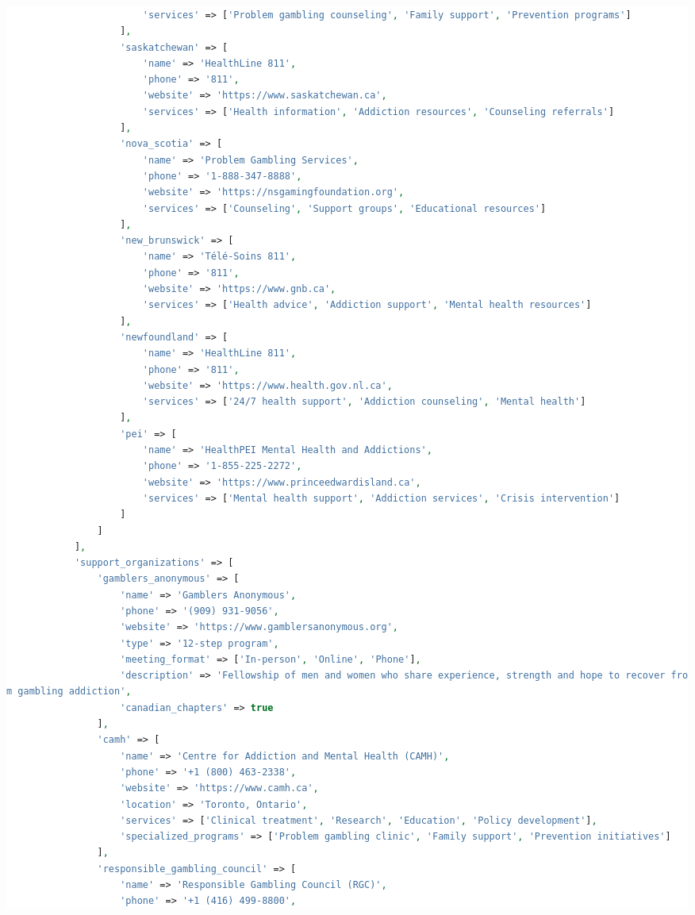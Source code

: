 ```php
                        'services' => ['Problem gambling counseling', 'Family support', 'Prevention programs']
                    ],
                    'saskatchewan' => [
                        'name' => 'HealthLine 811',
                        'phone' => '811',
                        'website' => 'https://www.saskatchewan.ca',
                        'services' => ['Health information', 'Addiction resources', 'Counseling referrals']
                    ],
                    'nova_scotia' => [
                        'name' => 'Problem Gambling Services',
                        'phone' => '1-888-347-8888',
                        'website' => 'https://nsgamingfoundation.org',
                        'services' => ['Counseling', 'Support groups', 'Educational resources']
                    ],
                    'new_brunswick' => [
                        'name' => 'Télé-Soins 811',
                        'phone' => '811',
                        'website' => 'https://www.gnb.ca',
                        'services' => ['Health advice', 'Addiction support', 'Mental health resources']
                    ],
                    'newfoundland' => [
                        'name' => 'HealthLine 811',
                        'phone' => '811',
                        'website' => 'https://www.health.gov.nl.ca',
                        'services' => ['24/7 health support', 'Addiction counseling', 'Mental health']
                    ],
                    'pei' => [
                        'name' => 'HealthPEI Mental Health and Addictions',
                        'phone' => '1-855-225-2272',
                        'website' => 'https://www.princeedwardisland.ca',
                        'services' => ['Mental health support', 'Addiction services', 'Crisis intervention']
                    ]
                ]
            ],
            'support_organizations' => [
                'gamblers_anonymous' => [
                    'name' => 'Gamblers Anonymous',
                    'phone' => '(909) 931-9056',
                    'website' => 'https://www.gamblersanonymous.org',
                    'type' => '12-step program',
                    'meeting_format' => ['In-person', 'Online', 'Phone'],
                    'description' => 'Fellowship of men and women who share experience, strength and hope to recover from gambling addiction',
                    'canadian_chapters' => true
                ],
                'camh' => [
                    'name' => 'Centre for Addiction and Mental Health (CAMH)',
                    'phone' => '+1 (800) 463-2338',
                    'website' => 'https://www.camh.ca',
                    'location' => 'Toronto, Ontario',
                    'services' => ['Clinical treatment', 'Research', 'Education', 'Policy development'],
                    'specialized_programs' => ['Problem gambling clinic', 'Family support', 'Prevention initiatives']
                ],
                'responsible_gambling_council' => [
                    'name' => 'Responsible Gambling Council (RGC)',
                    'phone' => '+1 (416) 499-8800',
```